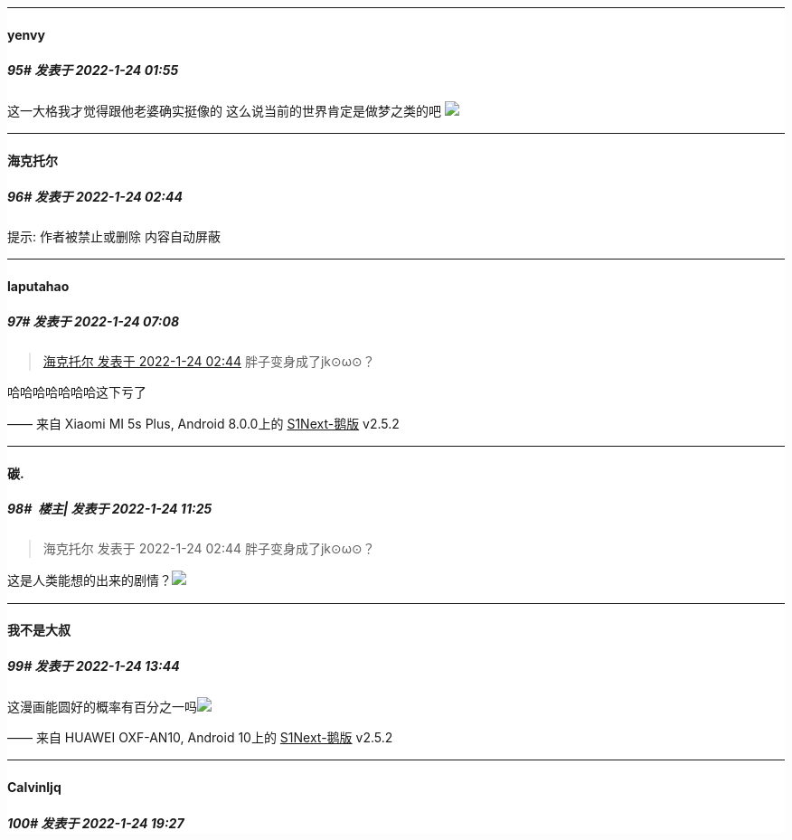 *****

####  yenvy  
##### 95#       发表于 2022-1-24 01:55

这一大格我才觉得跟他老婆确实挺像的
这么说当前的世界肯定是做梦之类的吧
<img src="https://p.sda1.dev/4/426e0fd1c2350bc4e19f3ee38aa7b0c7/IMG_CMP_203314447.jpeg" referrerpolicy="no-referrer">

*****

####  海克托尔  
##### 96#       发表于 2022-1-24 02:44

提示: 作者被禁止或删除 内容自动屏蔽

*****

####  laputahao  
##### 97#       发表于 2022-1-24 07:08

<blockquote><a href="httphttps://bbs.saraba1st.com/2b/forum.php?mod=redirect&amp;goto=findpost&amp;pid=54407427&amp;ptid=2027786" target="_blank">海克托尔 发表于 2022-1-24 02:44</a>
胖子变身成了jk⊙ω⊙？</blockquote>
哈哈哈哈哈哈哈这下亏了 

—— 来自 Xiaomi MI 5s Plus, Android 8.0.0上的 [S1Next-鹅版](https://github.com/ykrank/S1-Next/releases) v2.5.2

*****

####  碳.  
##### 98#         楼主| 发表于 2022-1-24 11:25

<blockquote>海克托尔 发表于 2022-1-24 02:44
胖子变身成了jk⊙ω⊙？</blockquote>
这是人类能想的出来的剧情？<img src="https://static.saraba1st.com/image/smiley/face2017/068.png" referrerpolicy="no-referrer">

*****

####  我不是大叔  
##### 99#       发表于 2022-1-24 13:44

这漫画能圆好的概率有百分之一吗<img src="https://static.saraba1st.com/image/smiley/face2017/037.png" referrerpolicy="no-referrer">

—— 来自 HUAWEI OXF-AN10, Android 10上的 [S1Next-鹅版](https://github.com/ykrank/S1-Next/releases) v2.5.2

*****

####  Calvinljq  
##### 100#       发表于 2022-1-24 19:27
